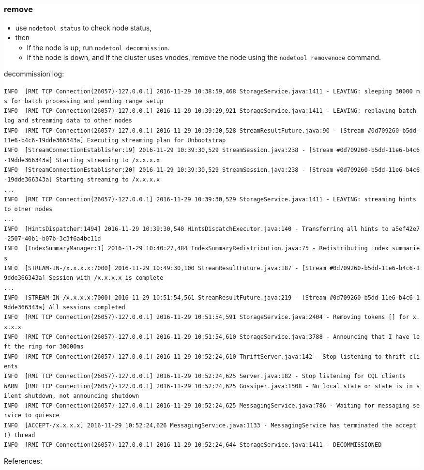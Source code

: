 ### remove

* use `nodetool status` to check node status,
* then
  * If the node is up, run `nodetool decommission`.
  * If the node is down, and If the cluster uses vnodes, remove the node using the `nodetool removenode` command.

decommission log:

```
INFO  [RMI TCP Connection(26057)-127.0.0.1] 2016-11-29 10:38:59,468 StorageService.java:1411 - LEAVING: sleeping 30000 ms for batch processing and pending range setup
INFO  [RMI TCP Connection(26057)-127.0.0.1] 2016-11-29 10:39:29,921 StorageService.java:1411 - LEAVING: replaying batch log and streaming data to other nodes
INFO  [RMI TCP Connection(26057)-127.0.0.1] 2016-11-29 10:39:30,528 StreamResultFuture.java:90 - [Stream #0d709260-b5dd-11e6-b4c6-19dde366343a] Executing streaming plan for Unbootstrap
INFO  [StreamConnectionEstablisher:19] 2016-11-29 10:39:30,529 StreamSession.java:238 - [Stream #0d709260-b5dd-11e6-b4c6-19dde366343a] Starting streaming to /x.x.x.x
INFO  [StreamConnectionEstablisher:20] 2016-11-29 10:39:30,529 StreamSession.java:238 - [Stream #0d709260-b5dd-11e6-b4c6-19dde366343a] Starting streaming to /x.x.x.x
...
INFO  [RMI TCP Connection(26057)-127.0.0.1] 2016-11-29 10:39:30,529 StorageService.java:1411 - LEAVING: streaming hints to other nodes
...
INFO  [HintsDispatcher:1494] 2016-11-29 10:39:30,540 HintsDispatchExecutor.java:140 - Transferring all hints to a5ef42e7-2507-40b1-b07b-3c3f6a4bc11d
INFO  [IndexSummaryManager:1] 2016-11-29 10:40:27,484 IndexSummaryRedistribution.java:75 - Redistributing index summaries
INFO  [STREAM-IN-/x.x.x.x:7000] 2016-11-29 10:49:30,100 StreamResultFuture.java:187 - [Stream #0d709260-b5dd-11e6-b4c6-19dde366343a] Session with /x.x.x.x is complete
...
INFO  [STREAM-IN-/x.x.x.x:7000] 2016-11-29 10:51:54,561 StreamResultFuture.java:219 - [Stream #0d709260-b5dd-11e6-b4c6-19dde366343a] All sessions completed
INFO  [RMI TCP Connection(26057)-127.0.0.1] 2016-11-29 10:51:54,591 StorageService.java:2404 - Removing tokens [] for x.x.x.x
INFO  [RMI TCP Connection(26057)-127.0.0.1] 2016-11-29 10:51:54,610 StorageService.java:3788 - Announcing that I have left the ring for 30000ms
INFO  [RMI TCP Connection(26057)-127.0.0.1] 2016-11-29 10:52:24,610 ThriftServer.java:142 - Stop listening to thrift clients
INFO  [RMI TCP Connection(26057)-127.0.0.1] 2016-11-29 10:52:24,625 Server.java:182 - Stop listening for CQL clients
WARN  [RMI TCP Connection(26057)-127.0.0.1] 2016-11-29 10:52:24,625 Gossiper.java:1508 - No local state or state is in silent shutdown, not announcing shutdown
INFO  [RMI TCP Connection(26057)-127.0.0.1] 2016-11-29 10:52:24,625 MessagingService.java:786 - Waiting for messaging service to quiesce
INFO  [ACCEPT-/x.x.x.x] 2016-11-29 10:52:24,626 MessagingService.java:1133 - MessagingService has terminated the accept() thread
INFO  [RMI TCP Connection(26057)-127.0.0.1] 2016-11-29 10:52:24,644 StorageService.java:1411 - DECOMMISSIONED
```

References:
